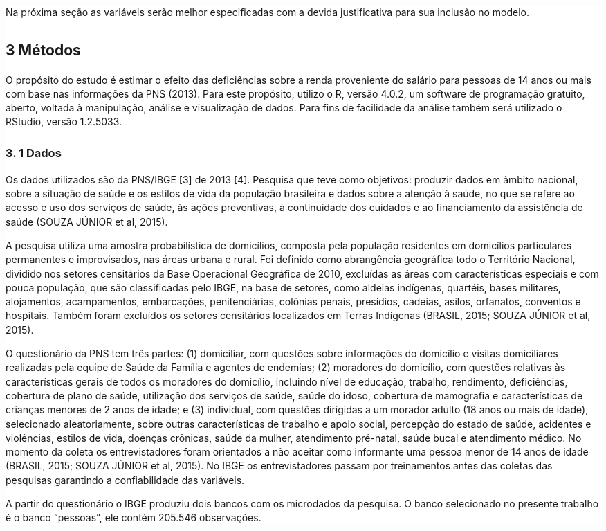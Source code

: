 Na próxima seção as variáveis serão melhor especificadas com a devida
justificativa para sua inclusão no modelo.

## 3 Métodos

O propósito do estudo é estimar o efeito das deficiências sobre a renda
proveniente do salário para pessoas de 14 anos ou mais com base nas
informações da PNS (2013). Para este propósito, utilizo o R, versão
4.0.2, um software de programação gratuito, aberto, voltada à
manipulação, análise e visualização de dados. Para fins de facilidade
da análise também será utilizado o RStudio, versão 1.2.5033.

### 3\. 1 Dados

Os dados utilizados são da PNS/IBGE \[3\] de 2013 \[4\]. Pesquisa que
teve como objetivos: produzir dados em âmbito nacional, sobre a situação
de saúde e os estilos de vida da população brasileira e dados sobre a
atenção à saúde, no que se refere ao acesso e uso dos serviços de saúde,
às ações preventivas, à continuidade dos cuidados e ao financiamento da
assistência de saúde (SOUZA JÚNIOR et al, 2015).

A pesquisa utiliza uma amostra probabilística de domicílios, composta
pela população residentes em domicílios particulares permanentes e
improvisados, nas áreas urbana e rural. Foi definido como abrangência
geográfica todo o Território Nacional, dividido nos setores censitários
da Base Operacional Geográfica de 2010, excluídas as áreas com
características especiais e com pouca população, que são classificadas
pelo IBGE, na base de setores, como aldeias indígenas, quartéis, bases
militares, alojamentos, acampamentos, embarcações, penitenciárias,
colônias penais, presídios, cadeias, asilos, orfanatos, conventos e
hospitais. Também foram excluídos os setores censitários localizados em
Terras Indígenas (BRASIL, 2015; SOUZA JÚNIOR et al, 2015).

O questionário da PNS tem três partes: (1) domiciliar, com questões
sobre informações do domicílio e visitas domiciliares realizadas pela
equipe de Saúde da Família e agentes de endemias; (2) moradores do
domicílio, com questões relativas às características gerais de todos os
moradores do domicílio, incluindo nível de educação, trabalho,
rendimento, deficiências, cobertura de plano de saúde, utilização dos
serviços de saúde, saúde do idoso, cobertura de mamografia e
características de crianças menores de 2 anos de idade; e (3)
individual, com questões dirigidas a um morador adulto (18 anos ou mais
de idade), selecionado aleatoriamente, sobre outras características de
trabalho e apoio social, percepção do estado de saúde, acidentes e
violências, estilos de vida, doenças crônicas, saúde da mulher,
atendimento pré-natal, saúde bucal e atendimento médico. No momento da
coleta os entrevistadores foram orientados a não aceitar como informante
uma pessoa menor de 14 anos de idade (BRASIL, 2015; SOUZA JÚNIOR et al,
2015). No IBGE os entrevistadores passam por treinamentos antes das
coletas das pesquisas garantindo a confiabilidade das variáveis.

A partir do questionário o IBGE produziu dois bancos com os microdados
da pesquisa. O banco selecionado no presente trabalho é o banco
“pessoas”, ele contém 205.546 observações.
